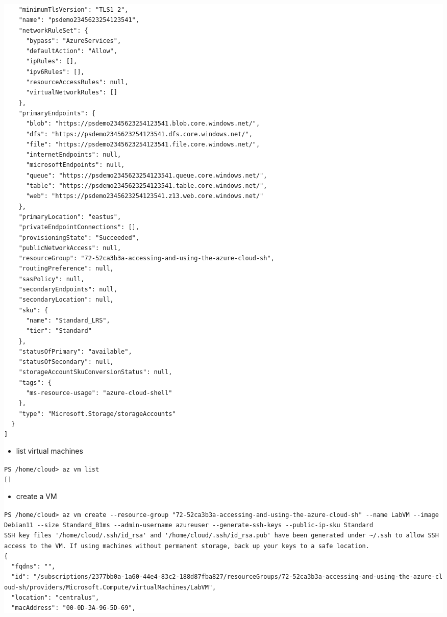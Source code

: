 ```
    "minimumTlsVersion": "TLS1_2",
    "name": "psdemo2345623254123541",
    "networkRuleSet": {
      "bypass": "AzureServices",
      "defaultAction": "Allow",
      "ipRules": [],
      "ipv6Rules": [],
      "resourceAccessRules": null,
      "virtualNetworkRules": []
    },
    "primaryEndpoints": {
      "blob": "https://psdemo2345623254123541.blob.core.windows.net/",
      "dfs": "https://psdemo2345623254123541.dfs.core.windows.net/",
      "file": "https://psdemo2345623254123541.file.core.windows.net/",
      "internetEndpoints": null,
      "microsoftEndpoints": null,
      "queue": "https://psdemo2345623254123541.queue.core.windows.net/",
      "table": "https://psdemo2345623254123541.table.core.windows.net/",
      "web": "https://psdemo2345623254123541.z13.web.core.windows.net/"
    },
    "primaryLocation": "eastus",
    "privateEndpointConnections": [],
    "provisioningState": "Succeeded",
    "publicNetworkAccess": null,
    "resourceGroup": "72-52ca3b3a-accessing-and-using-the-azure-cloud-sh",
    "routingPreference": null,
    "sasPolicy": null,
    "secondaryEndpoints": null,
    "secondaryLocation": null,
    "sku": {
      "name": "Standard_LRS",
      "tier": "Standard"
    },
    "statusOfPrimary": "available",
    "statusOfSecondary": null,
    "storageAccountSkuConversionStatus": null,
    "tags": {
      "ms-resource-usage": "azure-cloud-shell"
    },
    "type": "Microsoft.Storage/storageAccounts"
  }
]
```

* list virtual machines
```
PS /home/cloud> az vm list                                                  
[]
```

* create a VM
```
PS /home/cloud> az vm create --resource-group "72-52ca3b3a-accessing-and-using-the-azure-cloud-sh" --name LabVM --image Debian11 --size Standard_B1ms --admin-username azureuser --generate-ssh-keys --public-ip-sku Standard
SSH key files '/home/cloud/.ssh/id_rsa' and '/home/cloud/.ssh/id_rsa.pub' have been generated under ~/.ssh to allow SSH access to the VM. If using machines without permanent storage, back up your keys to a safe location.
{
  "fqdns": "",
  "id": "/subscriptions/2377bb0a-1a60-44e4-83c2-188d87fba827/resourceGroups/72-52ca3b3a-accessing-and-using-the-azure-cloud-sh/providers/Microsoft.Compute/virtualMachines/LabVM",
  "location": "centralus",
  "macAddress": "00-0D-3A-96-5D-69",
```